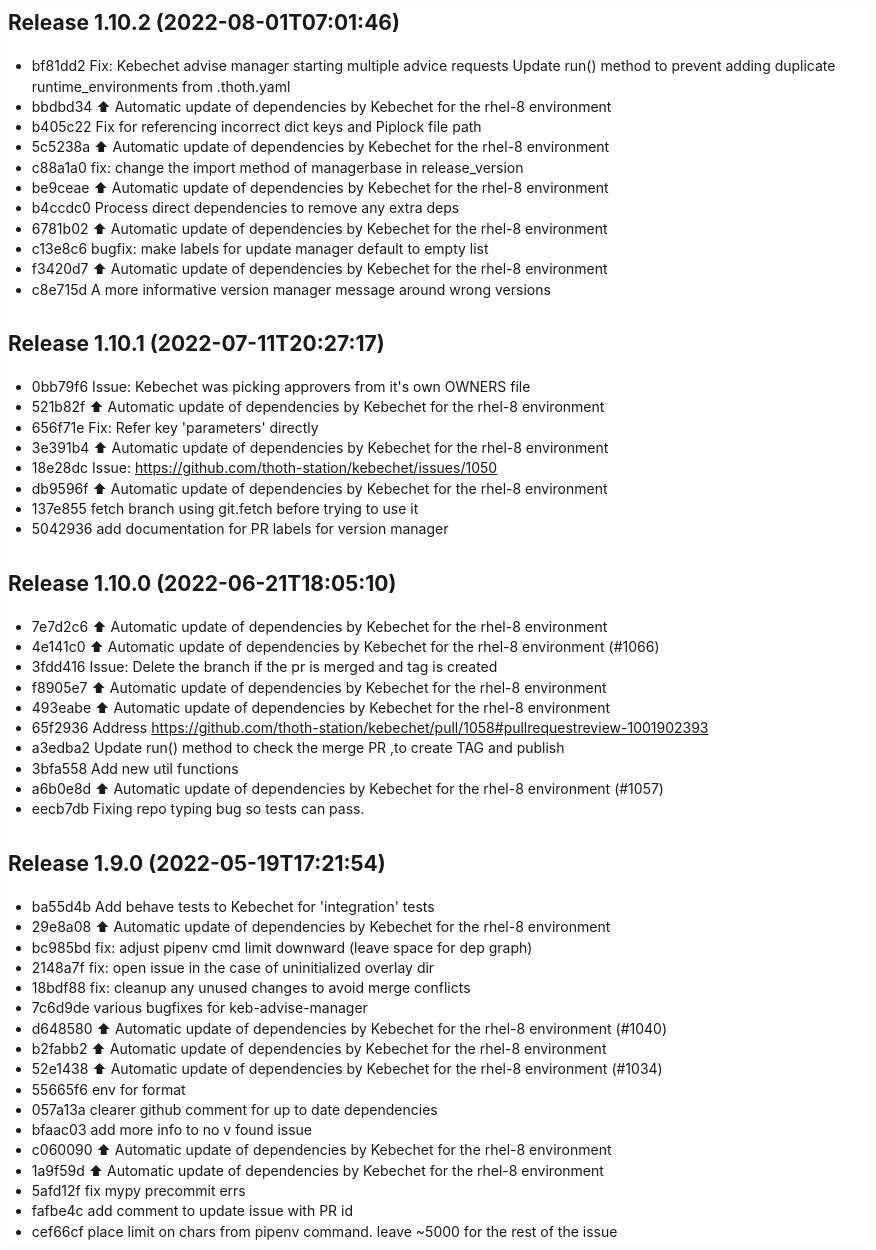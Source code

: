 ## Release 1.10.2 (2022-08-01T07:01:46)
* bf81dd2 Fix: Kebechet advise manager starting multiple advice requests Update run() method to prevent adding duplicate runtime_environments from .thoth.yaml
* bbdbd34 :arrow_up: Automatic update of dependencies by Kebechet for the rhel-8 environment
* b405c22 Fix for  referencing incorrect dict keys and Piplock file path
* 5c5238a :arrow_up: Automatic update of dependencies by Kebechet for the rhel-8 environment
* c88a1a0 fix: change the import method of managerbase in release_version
* be9ceae :arrow_up: Automatic update of dependencies by Kebechet for the rhel-8 environment
* b4ccdc0 Process direct dependencies to remove any extra deps
* 6781b02 :arrow_up: Automatic update of dependencies by Kebechet for the rhel-8 environment
* c13e8c6 bugfix: make labels for update manager default to empty list
* f3420d7 :arrow_up: Automatic update of dependencies by Kebechet for the rhel-8 environment
* c8e715d A more informative version manager message around wrong versions

## Release 1.10.1 (2022-07-11T20:27:17)
* 0bb79f6 Issue: Kebechet was picking approvers from it's own OWNERS file
* 521b82f :arrow_up: Automatic update of dependencies by Kebechet for the rhel-8 environment
* 656f71e Fix: Refer key 'parameters' directly
* 3e391b4 :arrow_up: Automatic update of dependencies by Kebechet for the rhel-8 environment
* 18e28dc Issue: https://github.com/thoth-station/kebechet/issues/1050
* db9596f :arrow_up: Automatic update of dependencies by Kebechet for the rhel-8 environment
* 137e855 fetch branch using git.fetch before trying to use it
* 5042936 add documentation for PR labels for version manager

## Release 1.10.0 (2022-06-21T18:05:10)
* 7e7d2c6 :arrow_up: Automatic update of dependencies by Kebechet for the rhel-8 environment
* 4e141c0 :arrow_up: Automatic update of dependencies by Kebechet for the rhel-8 environment (#1066)
* 3fdd416 Issue: Delete the branch if the pr is merged and tag is created
* f8905e7 :arrow_up: Automatic update of dependencies by Kebechet for the rhel-8 environment
* 493eabe :arrow_up: Automatic update of dependencies by Kebechet for the rhel-8 environment
* 65f2936 Address https://github.com/thoth-station/kebechet/pull/1058#pullrequestreview-1001902393
* a3edba2 Update run() method to check the merge PR ,to create TAG and publish
* 3bfa558 Add new util functions
* a6b0e8d :arrow_up: Automatic update of dependencies by Kebechet for the rhel-8 environment (#1057)
* eecb7db Fixing repo typing bug so tests can pass.

## Release 1.9.0 (2022-05-19T17:21:54)
* ba55d4b Add behave tests to Kebechet for 'integration' tests
* 29e8a08 :arrow_up: Automatic update of dependencies by Kebechet for the rhel-8 environment
* bc985bd fix: adjust pipenv cmd limit downward (leave space for dep graph)
* 2148a7f fix: open issue in the case of uninitialized overlay dir
* 18bdf88 fix: cleanup any unused changes to avoid merge conflicts
* 7c6d9de various bugfixes for keb-advise-manager
* d648580 :arrow_up: Automatic update of dependencies by Kebechet for the rhel-8 environment (#1040)
* b2fabb2 :arrow_up: Automatic update of dependencies by Kebechet for the rhel-8 environment
* 52e1438 :arrow_up: Automatic update of dependencies by Kebechet for the rhel-8 environment (#1034)
* 55665f6 env for format
* 057a13a clearer github comment for up to date dependencies
* bfaac03 add more info to no v found issue
* c060090 :arrow_up: Automatic update of dependencies by Kebechet for the rhel-8 environment
* 1a9f59d :arrow_up: Automatic update of dependencies by Kebechet for the rhel-8 environment
* 5afd12f fix mypy precommit errs
* fafbe4c add comment to update issue with PR id
* cef66cf place limit on chars from pipenv command. leave ~5000 for the rest of the issue

